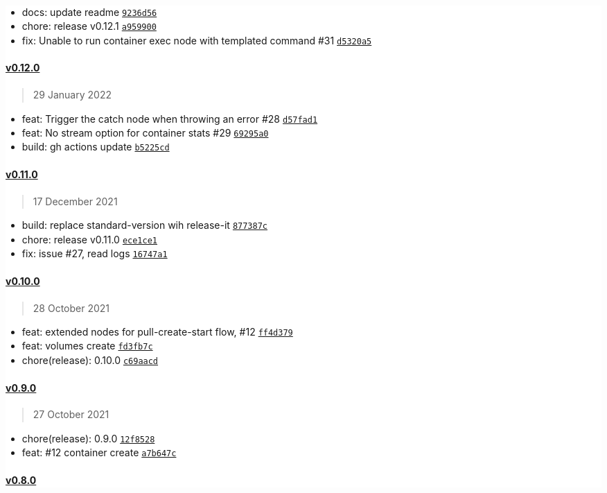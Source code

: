 - docs: update readme [`9236d56`](https://github.com/naimo84/node-red-contrib-dockerode/commit/9236d5601175cfde1d7a1ed22971e0fb20912e91)
- chore: release v0.12.1 [`a959900`](https://github.com/naimo84/node-red-contrib-dockerode/commit/a9599001f532758ffa4371df8f5a7757a68ed21c)
- fix: Unable to run container exec node with templated command #31 [`d5320a5`](https://github.com/naimo84/node-red-contrib-dockerode/commit/d5320a5c7346e6cbf41d7fb89e43576b9b81199b)

#### [v0.12.0](https://github.com/naimo84/node-red-contrib-dockerode/compare/v0.11.0...v0.12.0)

> 29 January 2022

- feat: Trigger the catch node when throwing an error #28 [`d57fad1`](https://github.com/naimo84/node-red-contrib-dockerode/commit/d57fad1b848e6e08b7e2a014108d918957f30c1c)
- feat: No stream option for container stats #29 [`69295a0`](https://github.com/naimo84/node-red-contrib-dockerode/commit/69295a0a1ca55d8cb2872752e4f468092176b8dc)
- build: gh actions update [`b5225cd`](https://github.com/naimo84/node-red-contrib-dockerode/commit/b5225cd02b4df755d961f1f335957e8c4b59460d)

#### [v0.11.0](https://github.com/naimo84/node-red-contrib-dockerode/compare/v0.10.0...v0.11.0)

> 17 December 2021

- build: replace standard-version wih release-it [`877387c`](https://github.com/naimo84/node-red-contrib-dockerode/commit/877387c036b6bb7170459b885598a7d3febf637a)
- chore: release v0.11.0 [`ece1ce1`](https://github.com/naimo84/node-red-contrib-dockerode/commit/ece1ce1efde9158d27357efbca8d16291f031131)
- fix: issue #27, read logs [`16747a1`](https://github.com/naimo84/node-red-contrib-dockerode/commit/16747a181ad0a84d42fbd3bc1cc1a7ba83ad9b98)

#### [v0.10.0](https://github.com/naimo84/node-red-contrib-dockerode/compare/v0.9.0...v0.10.0)

> 28 October 2021

- feat: extended nodes for pull-create-start flow, #12 [`ff4d379`](https://github.com/naimo84/node-red-contrib-dockerode/commit/ff4d3795951b30c1f972cad7f7f09ed6f2bd7adb)
- feat: volumes create [`fd3fb7c`](https://github.com/naimo84/node-red-contrib-dockerode/commit/fd3fb7c7327346aabd53309e274561a3fb69733d)
- chore(release): 0.10.0 [`c69aacd`](https://github.com/naimo84/node-red-contrib-dockerode/commit/c69aacdd2ea51469b62dee7b2c75b9b90208cf02)

#### [v0.9.0](https://github.com/naimo84/node-red-contrib-dockerode/compare/v0.8.0...v0.9.0)

> 27 October 2021

- chore(release): 0.9.0 [`12f8528`](https://github.com/naimo84/node-red-contrib-dockerode/commit/12f8528f82ae4288abfab973ee42b1001918207b)
- feat: #12 container create [`a7b647c`](https://github.com/naimo84/node-red-contrib-dockerode/commit/a7b647c24fd7ffeb6873ac66c67ceb0c93c5bc92)

#### [v0.8.0](https://github.com/naimo84/node-red-contrib-dockerode/compare/v0.7.0...v0.8.0)
